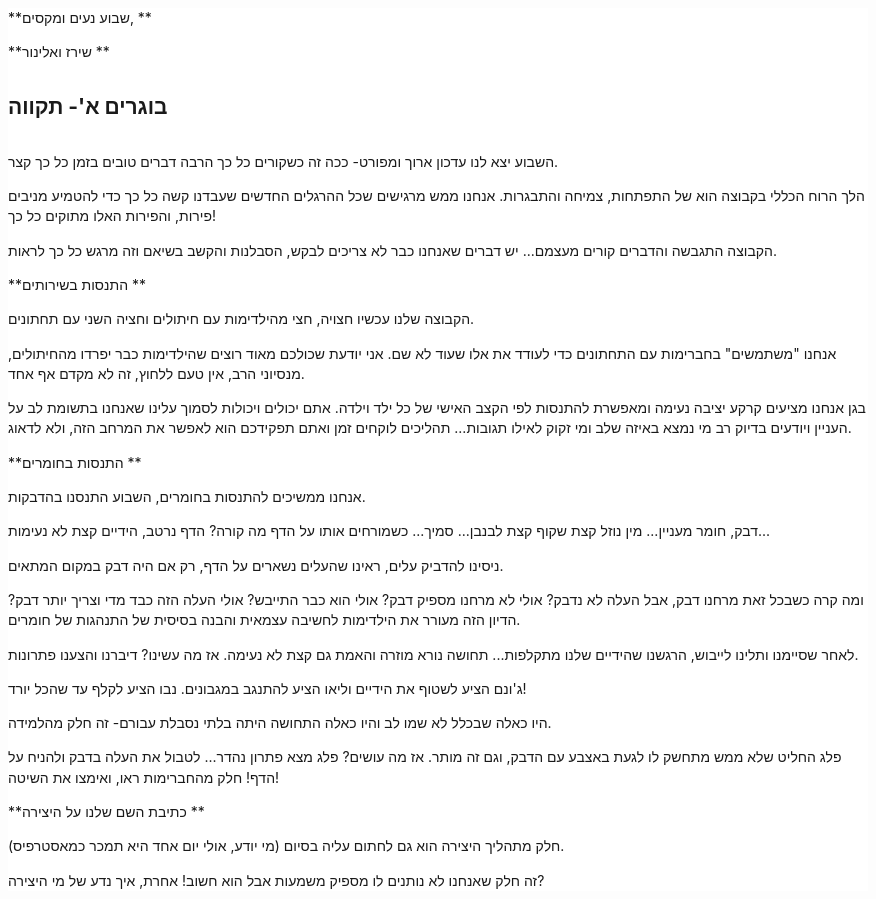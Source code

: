 **שבוע נעים ומקסים, 
**

**שירז ואלינור 
**

## בוגרים א'- תקווה

## 

השבוע יצא לנו עדכון ארוך ומפורט- ככה זה כשקורים כל כך הרבה דברים טובים בזמן כל כך קצר. 

הלך הרוח הכללי בקבוצה הוא של התפתחות, צמיחה והתבגרות. אנחנו ממש מרגישים שכל ההרגלים החדשים שעבדנו קשה כל כך כדי להטמיע מניבים פירות, והפירות האלו מתוקים כל כך! 

הקבוצה התגבשה והדברים קורים מעצמם... יש דברים שאנחנו כבר לא צריכים לבקש, הסבלנות והקשב בשיאם וזה מרגש כל כך לראות.

**התנסות בשירותים
**

הקבוצה שלנו עכשיו חצויה, חצי מהילדימות עם חיתולים וחציה השני עם תחתונים.

אנחנו "משתמשים" בחברימות עם התחתונים כדי לעודד את אלו שעוד לא שם. אני יודעת שכולכם מאוד רוצים שהילדימות כבר יפרדו מהחיתולים, מנסיוני הרב, אין טעם ללחוץ, זה לא מקדם אף אחד.

בגן אנחנו מציעים קרקע יציבה נעימה ומאפשרת להתנסות לפי הקצב האישי של כל ילד וילדה. אתם יכולים ויכולות לסמוך עלינו שאנחנו בתשומת לב על העניין ויודעים בדיוק רב מי נמצא באיזה שלב ומי זקוק לאילו תגובות... תהליכים לוקחים זמן ואתם תפקידכם הוא לאפשר את המרחב הזה, ולא לדאוג. 

**התנסות בחומרים
**

אנחנו ממשיכים להתנסות בחומרים, השבוע התנסנו בהדבקות.

דבק, חומר מעניין... מין נוזל קצת שקוף קצת לבנבן... סמיך... כשמורחים אותו על הדף מה קורה? הדף נרטב, הידיים קצת לא נעימות... 

ניסינו להדביק עלים, ראינו שהעלים נשארים על הדף, רק אם היה דבק במקום המתאים.

ומה קרה כשבכל זאת מרחנו דבק, אבל העלה לא נדבק? אולי לא מרחנו מספיק דבק? אולי הוא כבר התייבש? אולי העלה הזה כבד מדי וצריך יותר דבק? הדיון הזה מעורר את הילדימות לחשיבה עצמאית והבנה בסיסית של התנהגות של חומרים.

לאחר שסיימנו ותלינו לייבוש, הרגשנו שהידיים שלנו מתקלפות... תחושה נורא מוזרה והאמת גם קצת לא נעימה. אז מה עשינו? דיברנו והצענו פתרונות. 

ג'ונם הציע לשטוף את הידיים וליאו הציע להתנגב במגבונים. נבו הציע לקלף עד שהכל יורד! 

היו כאלה שבכלל לא שמו לב והיו כאלה התחושה היתה בלתי נסבלת עבורם- זה חלק מהלמידה.

פלג החליט שלא ממש מתחשק לו לגעת באצבע עם הדבק, וגם זה מותר. אז מה עושים? פלג מצא פתרון נהדר... לטבול את העלה בדבק ולהניח על הדף! חלק מהחברימות ראו, ואימצו את השיטה! 

**כתיבת השם שלנו על היצירה
**

חלק מתהליך היצירה הוא גם לחתום עליה בסיום (מי יודע, אולי יום אחד היא תמכר כמאסטרפיס). 

זה חלק שאנחנו לא נותנים לו מספיק משמעות אבל הוא חשוב! אחרת, איך נדע של מי היצירה? 
